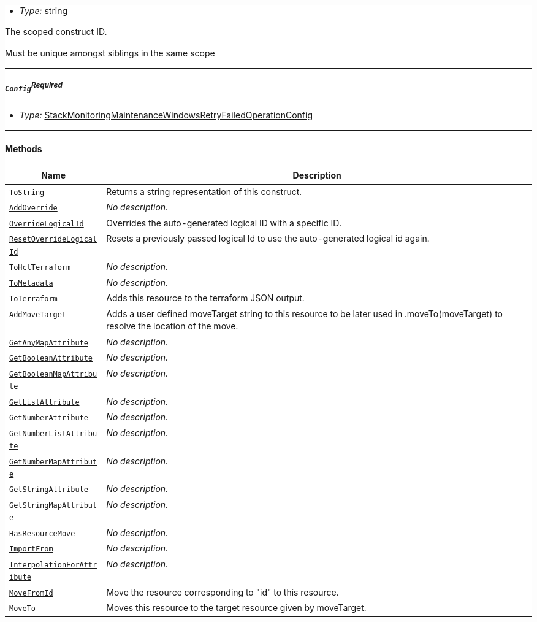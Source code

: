 - *Type:* string

The scoped construct ID.

Must be unique amongst siblings in the same scope

---

##### `Config`<sup>Required</sup> <a name="Config" id="rhizo-co-terraform-provider-oci.stackMonitoringMaintenanceWindowsRetryFailedOperation.StackMonitoringMaintenanceWindowsRetryFailedOperation.Initializer.parameter.config"></a>

- *Type:* <a href="#rhizo-co-terraform-provider-oci.stackMonitoringMaintenanceWindowsRetryFailedOperation.StackMonitoringMaintenanceWindowsRetryFailedOperationConfig">StackMonitoringMaintenanceWindowsRetryFailedOperationConfig</a>

---

#### Methods <a name="Methods" id="Methods"></a>

| **Name** | **Description** |
| --- | --- |
| <code><a href="#rhizo-co-terraform-provider-oci.stackMonitoringMaintenanceWindowsRetryFailedOperation.StackMonitoringMaintenanceWindowsRetryFailedOperation.toString">ToString</a></code> | Returns a string representation of this construct. |
| <code><a href="#rhizo-co-terraform-provider-oci.stackMonitoringMaintenanceWindowsRetryFailedOperation.StackMonitoringMaintenanceWindowsRetryFailedOperation.addOverride">AddOverride</a></code> | *No description.* |
| <code><a href="#rhizo-co-terraform-provider-oci.stackMonitoringMaintenanceWindowsRetryFailedOperation.StackMonitoringMaintenanceWindowsRetryFailedOperation.overrideLogicalId">OverrideLogicalId</a></code> | Overrides the auto-generated logical ID with a specific ID. |
| <code><a href="#rhizo-co-terraform-provider-oci.stackMonitoringMaintenanceWindowsRetryFailedOperation.StackMonitoringMaintenanceWindowsRetryFailedOperation.resetOverrideLogicalId">ResetOverrideLogicalId</a></code> | Resets a previously passed logical Id to use the auto-generated logical id again. |
| <code><a href="#rhizo-co-terraform-provider-oci.stackMonitoringMaintenanceWindowsRetryFailedOperation.StackMonitoringMaintenanceWindowsRetryFailedOperation.toHclTerraform">ToHclTerraform</a></code> | *No description.* |
| <code><a href="#rhizo-co-terraform-provider-oci.stackMonitoringMaintenanceWindowsRetryFailedOperation.StackMonitoringMaintenanceWindowsRetryFailedOperation.toMetadata">ToMetadata</a></code> | *No description.* |
| <code><a href="#rhizo-co-terraform-provider-oci.stackMonitoringMaintenanceWindowsRetryFailedOperation.StackMonitoringMaintenanceWindowsRetryFailedOperation.toTerraform">ToTerraform</a></code> | Adds this resource to the terraform JSON output. |
| <code><a href="#rhizo-co-terraform-provider-oci.stackMonitoringMaintenanceWindowsRetryFailedOperation.StackMonitoringMaintenanceWindowsRetryFailedOperation.addMoveTarget">AddMoveTarget</a></code> | Adds a user defined moveTarget string to this resource to be later used in .moveTo(moveTarget) to resolve the location of the move. |
| <code><a href="#rhizo-co-terraform-provider-oci.stackMonitoringMaintenanceWindowsRetryFailedOperation.StackMonitoringMaintenanceWindowsRetryFailedOperation.getAnyMapAttribute">GetAnyMapAttribute</a></code> | *No description.* |
| <code><a href="#rhizo-co-terraform-provider-oci.stackMonitoringMaintenanceWindowsRetryFailedOperation.StackMonitoringMaintenanceWindowsRetryFailedOperation.getBooleanAttribute">GetBooleanAttribute</a></code> | *No description.* |
| <code><a href="#rhizo-co-terraform-provider-oci.stackMonitoringMaintenanceWindowsRetryFailedOperation.StackMonitoringMaintenanceWindowsRetryFailedOperation.getBooleanMapAttribute">GetBooleanMapAttribute</a></code> | *No description.* |
| <code><a href="#rhizo-co-terraform-provider-oci.stackMonitoringMaintenanceWindowsRetryFailedOperation.StackMonitoringMaintenanceWindowsRetryFailedOperation.getListAttribute">GetListAttribute</a></code> | *No description.* |
| <code><a href="#rhizo-co-terraform-provider-oci.stackMonitoringMaintenanceWindowsRetryFailedOperation.StackMonitoringMaintenanceWindowsRetryFailedOperation.getNumberAttribute">GetNumberAttribute</a></code> | *No description.* |
| <code><a href="#rhizo-co-terraform-provider-oci.stackMonitoringMaintenanceWindowsRetryFailedOperation.StackMonitoringMaintenanceWindowsRetryFailedOperation.getNumberListAttribute">GetNumberListAttribute</a></code> | *No description.* |
| <code><a href="#rhizo-co-terraform-provider-oci.stackMonitoringMaintenanceWindowsRetryFailedOperation.StackMonitoringMaintenanceWindowsRetryFailedOperation.getNumberMapAttribute">GetNumberMapAttribute</a></code> | *No description.* |
| <code><a href="#rhizo-co-terraform-provider-oci.stackMonitoringMaintenanceWindowsRetryFailedOperation.StackMonitoringMaintenanceWindowsRetryFailedOperation.getStringAttribute">GetStringAttribute</a></code> | *No description.* |
| <code><a href="#rhizo-co-terraform-provider-oci.stackMonitoringMaintenanceWindowsRetryFailedOperation.StackMonitoringMaintenanceWindowsRetryFailedOperation.getStringMapAttribute">GetStringMapAttribute</a></code> | *No description.* |
| <code><a href="#rhizo-co-terraform-provider-oci.stackMonitoringMaintenanceWindowsRetryFailedOperation.StackMonitoringMaintenanceWindowsRetryFailedOperation.hasResourceMove">HasResourceMove</a></code> | *No description.* |
| <code><a href="#rhizo-co-terraform-provider-oci.stackMonitoringMaintenanceWindowsRetryFailedOperation.StackMonitoringMaintenanceWindowsRetryFailedOperation.importFrom">ImportFrom</a></code> | *No description.* |
| <code><a href="#rhizo-co-terraform-provider-oci.stackMonitoringMaintenanceWindowsRetryFailedOperation.StackMonitoringMaintenanceWindowsRetryFailedOperation.interpolationForAttribute">InterpolationForAttribute</a></code> | *No description.* |
| <code><a href="#rhizo-co-terraform-provider-oci.stackMonitoringMaintenanceWindowsRetryFailedOperation.StackMonitoringMaintenanceWindowsRetryFailedOperation.moveFromId">MoveFromId</a></code> | Move the resource corresponding to "id" to this resource. |
| <code><a href="#rhizo-co-terraform-provider-oci.stackMonitoringMaintenanceWindowsRetryFailedOperation.StackMonitoringMaintenanceWindowsRetryFailedOperation.moveTo">MoveTo</a></code> | Moves this resource to the target resource given by moveTarget. |